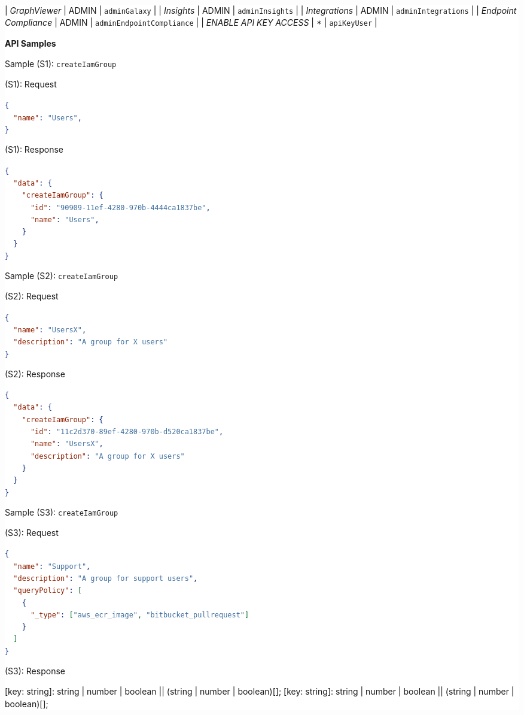 | *GraphViewer*            | ADMIN  |             `adminGalaxy` |
| *Insights*               | ADMIN  |           `adminInsights` |
| *Integrations*           | ADMIN  |       `adminIntegrations` |
| *Endpoint Compliance*    | ADMIN  | `adminEndpointCompliance` |
| *ENABLE API KEY ACCESS*  |   *    |              `apiKeyUser` |

**API Samples**

Sample (S1): `createIamGroup`

(S1): Request
```json
{
  "name": "Users",
}
```
(S1): Response
```json
{
  "data": {
    "createIamGroup": {
      "id": "90909-11ef-4280-970b-4444ca1837be",
      "name": "Users",
    }
  }
}
```
Sample (S2): `createIamGroup`

(S2): Request
```json
{
  "name": "UsersX",
  "description": "A group for X users"
}
```
(S2): Response
```json
{
  "data": {
    "createIamGroup": {
      "id": "11c2d370-89ef-4280-970b-d520ca1837be",
      "name": "UsersX",
      "description": "A group for X users"
    }
  }
}
```
Sample (S3): `createIamGroup`

(S3): Request
```json
{
  "name": "Support",
  "description": "A group for support users",
  "queryPolicy": [ 
    {
      "_type": ["aws_ecr_image", "bitbucket_pullrequest"]
    }
  ] 
}
```
(S3): Response
```json 
```

[1]: https://github.com/JupiterOne/jupiterone-client-nodejs
  [key: string]: string | number | boolean || (string | number | boolean)[]; 
  [key: string]: string | number | boolean || (string | number | boolean)[]; 